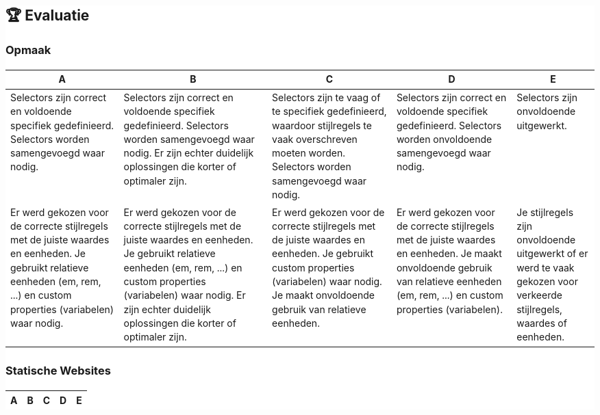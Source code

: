 
## 🏆 Evaluatie

### Opmaak

| A                                                                                                                                                                           | B                                                                                                                                                                                                                                              | C                                                                                                                                                                                           | D                                                                                                                                                                                     | E                                                                                                                      |
| --------------------------------------------------------------------------------------------------------------------------------------------------------------------------- | ---------------------------------------------------------------------------------------------------------------------------------------------------------------------------------------------------------------------------------------------- | ------------------------------------------------------------------------------------------------------------------------------------------------------------------------------------------- | ------------------------------------------------------------------------------------------------------------------------------------------------------------------------------------- | ---------------------------------------------------------------------------------------------------------------------- |
| Selectors zijn correct en voldoende specifiek gedefinieerd. Selectors worden samengevoegd waar nodig.                                                                       | Selectors zijn correct en voldoende specifiek gedefinieerd. Selectors worden samengevoegd waar nodig. Er zijn echter duidelijk oplossingen die korter of optimaler zijn.                                                                       | Selectors zijn te vaag of te specifiek gedefinieerd, waardoor stijlregels te vaak overschreven moeten worden. Selectors worden samengevoegd waar nodig.                                     | Selectors zijn correct en voldoende specifiek gedefinieerd. Selectors worden onvoldoende samengevoegd waar nodig.                                                                     | Selectors zijn onvoldoende uitgewerkt.                                                                                 |
| Er werd gekozen voor de correcte stijlregels met de juiste waardes en eenheden. Je gebruikt relatieve eenheden (em, rem, ...) en custom properties (variabelen) waar nodig. | Er werd gekozen voor de correcte stijlregels met de juiste waardes en eenheden. Je gebruikt relatieve eenheden (em, rem, ...) en custom properties (variabelen) waar nodig. Er zijn echter duidelijk oplossingen die korter of optimaler zijn. | Er werd gekozen voor de correcte stijlregels met de juiste waardes en eenheden. Je gebruikt custom properties (variabelen) waar nodig. Je maakt onvoldoende gebruik van relatieve eenheden. | Er werd gekozen voor de correcte stijlregels met de juiste waardes en eenheden. Je maakt onvoldoende gebruik van relatieve eenheden (em, rem, ...) en custom properties (variabelen). | Je stijlregels zijn onvoldoende uitgewerkt of er werd te vaak gekozen voor verkeerde stijlregels, waardes of eenheden. |


### Statische Websites

| A                                                                                                                                                                                              | B                                                                                                                                                                                                                                                                 | C                                                                                                                                                                                                                                | D                                                                                                                                                                                | E                                                                                                                                                     |
| ---------------------------------------------------------------------------------------------------------------------------------------------------------------------------------------------- | ----------------------------------------------------------------------------------------------------------------------------------------------------------------------------------------------------------------------------------------------------------------- | -------------------------------------------------------------------------------------------------------------------------------------------------------------------------------------------------------------------------------- | -------------------------------------------------------------------------------------------------------------------------------------------------------------------------------- | ----------------------------------------------------------------------------------------------------------------------------------------------------- |